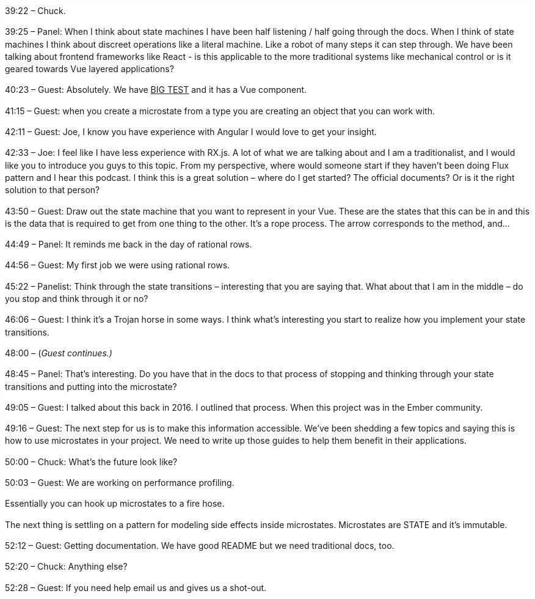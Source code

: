 39:22 – Chuck.

39:25 – Panel: When I think about state machines I have been half listening / half going through the docs. When I think of state machines I think about discreet operations like a literal machine. Like a robot of many steps it can step through. We have been talking about frontend frameworks like React - is this applicable to the more traditional systems like mechanical control or is it geared towards Vue layered applications?

40:23 – Guest: Absolutely. We have [BIG TEST](https://www.bigtestjs.io) and it has a Vue component.

41:15 – Guest: when you create a microstate from a type you are creating an object that you can work with.

42:11 – Guest: Joe, I know you have experience with Angular I would love to get your insight.

42:33 – Joe: I feel like I have less experience with RX.js. A lot of what we are talking about and I am a traditionalist, and I would like you to introduce you guys to this topic. From my perspective, where would someone start if they haven’t been doing Flux pattern and I hear this podcast. I think this is a great solution – where do I get started? The official documents? Or is it the right solution to that person?

43:50 – Guest: Draw out the state machine that you want to represent in your Vue. These are the states that this can be in and this is the data that is required to get from one thing to the other. It’s a rope process. The arrow corresponds to the method, and...

44:49 – Panel: It reminds me back in the day of rational rows.

44:56 – Guest: My first job we were using rational rows.

45:22 – Panelist: Think through the state transitions – interesting that you are saying that. What about that I am in the middle – do you stop and think through it or no?

46:06 – Guest: I think it’s a Trojan horse in some ways. I think what’s interesting you start to realize how you implement your state transitions.

48:00 – (_Guest continues.)_

48:45 – Panel: That’s interesting. Do you have that in the docs to that process of stopping and thinking through your state transitions and putting into the microstate?

49:05 – Guest: I talked about this back in 2016. I outlined that process. When this project was in the Ember community.

49:16 – Guest: The next step for us is to make this information accessible. We’ve been shedding a few topics and saying this is how to use microstates in your project. We need to write up those guides to help them benefit in their applications.

50:00 – Chuck: What’s the future look like?

50:03 – Guest: We are working on performance profiling.

Essentially you can hook up microstates to a fire hose.

The next thing is settling on a pattern for modeling side effects inside microstates. Microstates are STATE and it’s immutable.

52:12 – Guest: Getting documentation. We have good README but we need traditional docs, too.

52:20 – Chuck: Anything else?

52:28 – Guest: If you need help email us and gives us a shot-out.
